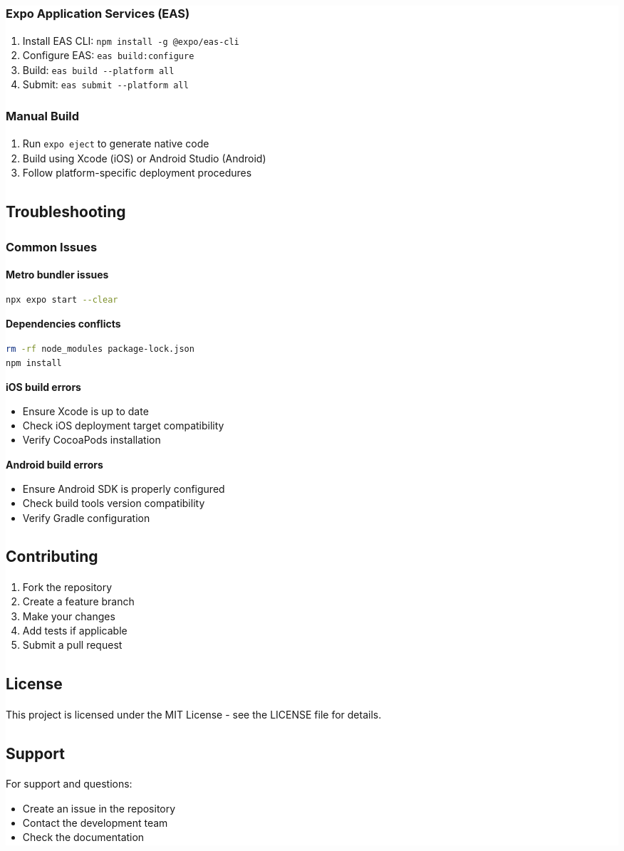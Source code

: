 ### Expo Application Services (EAS)
1. Install EAS CLI: `npm install -g @expo/eas-cli`
2. Configure EAS: `eas build:configure`
3. Build: `eas build --platform all`
4. Submit: `eas submit --platform all`

### Manual Build
1. Run `expo eject` to generate native code
2. Build using Xcode (iOS) or Android Studio (Android)
3. Follow platform-specific deployment procedures

## Troubleshooting

### Common Issues

**Metro bundler issues**
```bash
npx expo start --clear
```

**Dependencies conflicts**
```bash
rm -rf node_modules package-lock.json
npm install
```

**iOS build errors**
- Ensure Xcode is up to date
- Check iOS deployment target compatibility
- Verify CocoaPods installation

**Android build errors**
- Ensure Android SDK is properly configured
- Check build tools version compatibility
- Verify Gradle configuration

## Contributing

1. Fork the repository
2. Create a feature branch
3. Make your changes
4. Add tests if applicable
5. Submit a pull request

## License

This project is licensed under the MIT License - see the LICENSE file for details.

## Support

For support and questions:
- Create an issue in the repository
- Contact the development team
- Check the documentation
